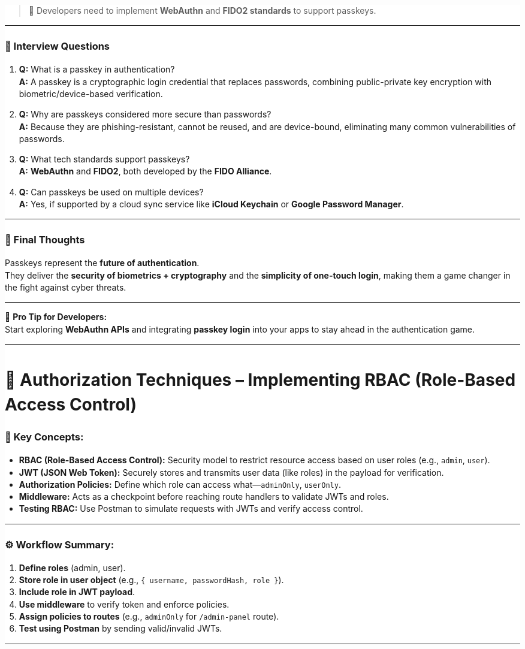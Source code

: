 > 🔧 Developers need to implement **WebAuthn** and **FIDO2 standards** to support passkeys.

---

### 📢 Interview Questions

1. **Q:** What is a passkey in authentication?  
   **A:** A passkey is a cryptographic login credential that replaces passwords, combining public-private key encryption with biometric/device-based verification.

2. **Q:** Why are passkeys considered more secure than passwords?  
   **A:** Because they are phishing-resistant, cannot be reused, and are device-bound, eliminating many common vulnerabilities of passwords.

3. **Q:** What tech standards support passkeys?  
   **A:** **WebAuthn** and **FIDO2**, both developed by the **FIDO Alliance**.

4. **Q:** Can passkeys be used on multiple devices?  
   **A:** Yes, if supported by a cloud sync service like **iCloud Keychain** or **Google Password Manager**.

---

### 🔐 Final Thoughts

Passkeys represent the **future of authentication**.  
They deliver the **security of biometrics + cryptography** and the **simplicity of one-touch login**, making them a game changer in the fight against cyber threats.

---

📝 **Pro Tip for Developers:**  
Start exploring **WebAuthn APIs** and integrating **passkey login** into your apps to stay ahead in the authentication game.

---

# 🔐 Authorization Techniques – Implementing RBAC (Role-Based Access Control)

### 🎯 Key Concepts:
- **RBAC (Role-Based Access Control):** Security model to restrict resource access based on user roles (e.g., `admin`, `user`).
- **JWT (JSON Web Token):** Securely stores and transmits user data (like roles) in the payload for verification.
- **Authorization Policies:** Define which role can access what—`adminOnly`, `userOnly`.
- **Middleware:** Acts as a checkpoint before reaching route handlers to validate JWTs and roles.
- **Testing RBAC:** Use Postman to simulate requests with JWTs and verify access control.

---

### ⚙️ Workflow Summary:
1. **Define roles** (admin, user).
2. **Store role in user object** (e.g., `{ username, passwordHash, role }`).
3. **Include role in JWT payload**.
4. **Use middleware** to verify token and enforce policies.
5. **Assign policies to routes** (e.g., `adminOnly` for `/admin-panel` route).
6. **Test using Postman** by sending valid/invalid JWTs.

---